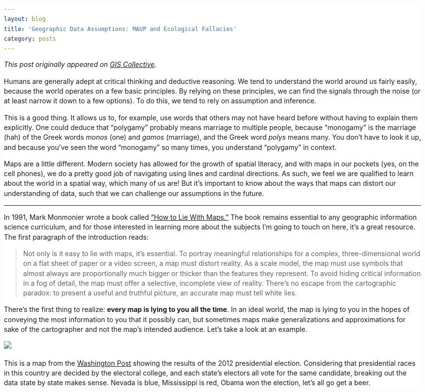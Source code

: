 ```yaml
---
layout: blog
title: 'Geographic Data Assumptions: MAUP and Ecological Fallacies'
category: posts
---
```


_This post originally appeared on [GIS Collective](http://giscollective.org)._

Humans are generally adept at critical thinking and deductive reasoning. We tend to understand the world around us fairly easily, because the world operates on a few basic principles. By relying on these principles, we can find the signals through the noise (or at least narrow it down to a few options). To do this, we tend to rely on assumption and inference.

This is a good thing. It allows us to, for example, use words that others may not have heard before without having to explain them explicitly. One could deduce that “polygamy” probably means marriage to multiple people, because “monogamy” is the marriage (hah) of the Greek words _monos_ (one) and _gamos_ (marriage), and the Greek word _polys_ means many. You don’t have to look it up, and because you’ve seen the word “monogamy” so many times, you understand “polygamy” in context.

Maps are a little different. Modern society has allowed for the growth of spatial literacy, and with maps in our pockets (yes, on the cell phones), we do a pretty good job of navigating using lines and cardinal directions. As such, we feel we are qualified to learn about the world in a spatial way, which many of us are! But it’s important to know about the ways that maps can distort our understanding of data, such that we can challenge our assumptions in the future.

---

In 1991, Mark Monmonier wrote a book called [“How to Lie With Maps.”](http://www.amazon.com/How-Lie-Maps-2nd-Edition/dp/0226534219) The book remains essential to any geographic information science curriculum, and for those interested in learning more about the subjects I’m going to touch on here, it’s a great resource. The first paragraph of the introduction reads:

<blockquote><p>Not only is it easy to lie with maps, it’s essential. To portray meaningful relationships for a complex, three-dimensional world on a flat sheet of paper or a video screen, a map must distort reality. As a scale model, the map must use symbols that almost always are proportionally much bigger or thicker than the features they represent. To avoid hiding critical information in a fog of detail, the map must offer a selective, incomplete view of reality. There’s no escape from the cartographic paradox: to present a useful and truthful picture, an accurate map must tell white lies.<p></blockquote>

There’s the first thing to realize: **every map is lying to you all the time**. In an ideal world, the map is lying to you in the hopes of conveying the most information to you that it possibly can, but sometimes maps make generalizations and approximations for sake of the cartographer and not the map’s intended audience. Let’s take a look at an example.

<img src="http://giscollective.org/wp-content/uploads/2013/07/maup2.png" class="inline" width="100%">

This is a map from the [Washington Post](http://www.washingtonpost.com/wp-srv/special/politics/election-map-2012/president/) showing the results of the 2012 presidential election. Considering that presidential races in this country are decided by the electoral college, and each state’s electors all vote for the same candidate, breaking out the data state by state makes sense. Nevada is blue, Mississippi is red, Obama won the election, let’s all go get a beer.
